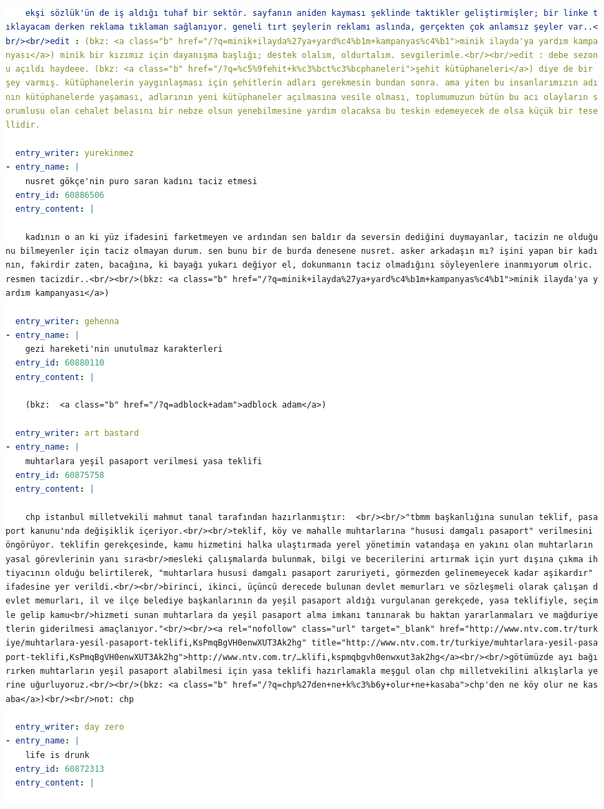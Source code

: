 ```yaml
    ekşi sözlük'ün de iş aldığı tuhaf bir sektör. sayfanın aniden kayması şeklinde taktikler geliştirmişler; bir linke tıklayacam derken reklama tıklaman sağlanıyor. geneli tırt şeylerin reklamı aslında, gerçekten çok anlamsız şeyler var..<br/><br/>edit : (bkz: <a class="b" href="/?q=minik+ilayda%27ya+yard%c4%b1m+kampanyas%c4%b1">minik ilayda'ya yardım kampanyası</a>) minik bir kızımız için dayanışma başlığı; destek olalım, oldurtalım. sevgilerimle.<br/><br/>edit : debe sezonu açıldı haydeee. (bkz: <a class="b" href="/?q=%c5%9fehit+k%c3%bct%c3%bcphaneleri">şehit kütüphaneleri</a>) diye de bir şey varmış. kütüphanelerin yaygınlaşması için şehitlerin adları gerekmesin bundan sonra. ama yiten bu insanlarımızın adının kütüphanelerde yaşaması, adlarının yeni kütüphaneler açılmasına vesile olması, toplumumuzun bütün bu acı olayların sorumlusu olan cehalet belasını bir nebze olsun yenebilmesine yardım olacaksa bu teskin edemeyecek de olsa küçük bir tesellidir.
   
  entry_writer: yurekinmez
- entry_name: |
    nusret gökçe'nin puro saran kadını taciz etmesi
  entry_id: 60886506
  entry_content: |
    
    kadının o an ki yüz ifadesini farketmeyen ve ardından sen baldır da seversin dediğini duymayanlar, tacizin ne olduğunu bilmeyenler için taciz olmayan durum. sen bunu bir de burda denesene nusret. asker arkadaşın mı? işini yapan bir kadının, fakirdir zaten, bacağına, ki bayağı yukarı değiyor el, dokunmanın taciz olmadığını söyleyenlere inanmıyorum olric. resmen tacizdir..<br/><br/>(bkz: <a class="b" href="/?q=minik+ilayda%27ya+yard%c4%b1m+kampanyas%c4%b1">minik ilayda'ya yardım kampanyası</a>)
   
  entry_writer: gehenna
- entry_name: |
    gezi hareketi'nin unutulmaz karakterleri
  entry_id: 60880110
  entry_content: |
    
    (bkz:  <a class="b" href="/?q=adblock+adam">adblock adam</a>)
   
  entry_writer: art bastard
- entry_name: |
    muhtarlara yeşil pasaport verilmesi yasa teklifi
  entry_id: 60875758
  entry_content: |
    
    chp istanbul milletvekili mahmut tanal tarafından hazırlanmıştır:  <br/><br/>"tbmm başkanlığına sunulan teklif, pasaport kanunu'nda değişiklik içeriyor.<br/><br/>teklif, köy ve mahalle muhtarlarına "hususi damgalı pasaport" verilmesini öngörüyor. teklifin gerekçesinde, kamu hizmetini halka ulaştırmada yerel yönetimin vatandaşa en yakını olan muhtarların yasal görevlerinin yanı sıra<br/>mesleki çalışmalarda bulunmak, bilgi ve becerilerini artırmak için yurt dışına çıkma ihtiyacının olduğu belirtilerek, "muhtarlara hususi damgalı pasaport zaruriyeti, görmezden gelinemeyecek kadar aşikardır" ifadesine yer verildi.<br/><br/>birinci, ikinci, üçüncü derecede bulunan devlet memurları ve sözleşmeli olarak çalışan devlet memurları, il ve ilçe belediye başkanlarının da yeşil pasaport aldığı vurgulanan gerekçede, yasa teklifiyle, seçimle gelip kamu<br/>hizmeti sunan muhtarlara da yeşil pasaport alma imkanı tanınarak bu haktan yararlanmaları ve mağduriyetlerin giderilmesi amaçlanıyor."<br/><br/><a rel="nofollow" class="url" target="_blank" href="http://www.ntv.com.tr/turkiye/muhtarlara-yesil-pasaport-teklifi,KsPmqBgVH0enwXUT3Ak2hg" title="http://www.ntv.com.tr/turkiye/muhtarlara-yesil-pasaport-teklifi,KsPmqBgVH0enwXUT3Ak2hg">http://www.ntv.com.tr/…klifi,kspmqbgvh0enwxut3ak2hg</a><br/><br/>götümüzde ayı bağırırken muhtarların yeşil pasaport alabilmesi için yasa teklifi hazırlamakla meşgul olan chp milletvekilini alkışlarla yerine uğurluyoruz.<br/><br/>(bkz: <a class="b" href="/?q=chp%27den+ne+k%c3%b6y+olur+ne+kasaba">chp'den ne köy olur ne kasaba</a>)<br/><br/>not: chp
   
  entry_writer: day zero
- entry_name: |
    life is drunk
  entry_id: 60872313
  entry_content: |
    
```